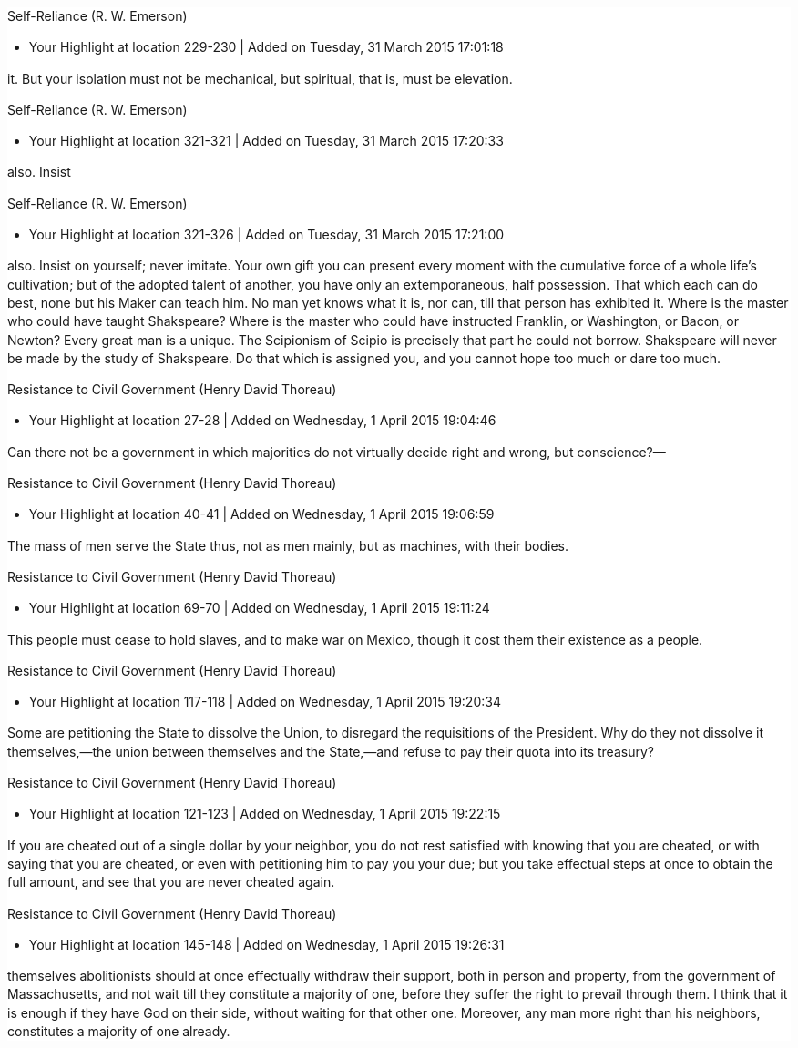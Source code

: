 Self-Reliance (R. W. Emerson)
- Your Highlight at location 229-230 | Added on Tuesday, 31 March 2015 17:01:18

it. But your isolation must not be mechanical, but spiritual, that is, must be elevation.

Self-Reliance (R. W. Emerson)
- Your Highlight at location 321-321 | Added on Tuesday, 31 March 2015 17:20:33

also. Insist

Self-Reliance (R. W. Emerson)
- Your Highlight at location 321-326 | Added on Tuesday, 31 March 2015 17:21:00

also. Insist on yourself; never imitate. Your own gift you can present every moment with the cumulative force of a whole life’s cultivation; but of the adopted talent of another, you have only an extemporaneous, half possession. That which each can do best, none but his Maker can teach him. No man yet knows what it is, nor can, till that person has exhibited it. Where is the master who could have taught Shakspeare? Where is the master who could have instructed Franklin, or Washington, or Bacon, or Newton? Every great man is a unique. The Scipionism of Scipio is precisely that part he could not borrow. Shakspeare will never be made by the study of Shakspeare. Do that which is assigned you, and you cannot hope too much or dare too much.

Resistance to Civil Government (Henry David Thoreau)
- Your Highlight at location 27-28 | Added on Wednesday, 1 April 2015 19:04:46

Can there not be a government in which majorities do not virtually decide right and wrong, but conscience?—

Resistance to Civil Government (Henry David Thoreau)
- Your Highlight at location 40-41 | Added on Wednesday, 1 April 2015 19:06:59

The mass of men serve the State thus, not as men mainly, but as machines, with their bodies.

Resistance to Civil Government (Henry David Thoreau)
- Your Highlight at location 69-70 | Added on Wednesday, 1 April 2015 19:11:24

This people must cease to hold slaves, and to make war on Mexico, though it cost them their existence as a people.

Resistance to Civil Government (Henry David Thoreau)
- Your Highlight at location 117-118 | Added on Wednesday, 1 April 2015 19:20:34

Some are petitioning the State to dissolve the Union, to disregard the requisitions of the President. Why do they not dissolve it themselves,—the union between themselves and the State,—and refuse to pay their quota into its treasury?

Resistance to Civil Government (Henry David Thoreau)
- Your Highlight at location 121-123 | Added on Wednesday, 1 April 2015 19:22:15

If you are cheated out of a single dollar by your neighbor, you do not rest satisfied with knowing that you are cheated, or with saying that you are cheated, or even with petitioning him to pay you your due; but you take effectual steps at once to obtain the full amount, and see that you are never cheated again.

Resistance to Civil Government (Henry David Thoreau)
- Your Highlight at location 145-148 | Added on Wednesday, 1 April 2015 19:26:31

themselves abolitionists should at once effectually withdraw their support, both in person and property, from the government of Massachusetts, and not wait till they constitute a majority of one, before they suffer the right to prevail through them. I think that it is enough if they have God on their side, without waiting for that other one. Moreover, any man more right than his neighbors, constitutes a majority of one already.
